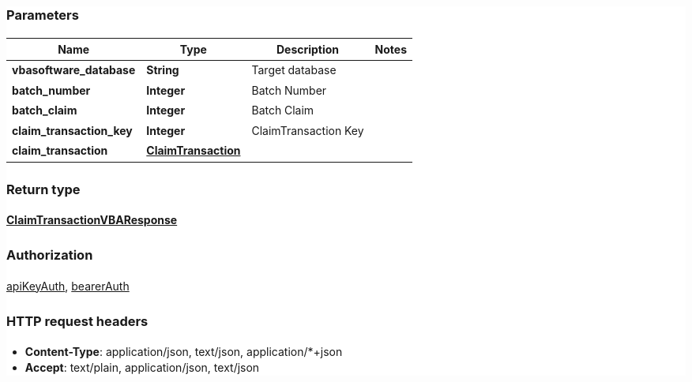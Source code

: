 ### Parameters

| Name | Type | Description | Notes |
| ---- | ---- | ----------- | ----- |
| **vbasoftware_database** | **String** | Target database |  |
| **batch_number** | **Integer** | Batch Number |  |
| **batch_claim** | **Integer** | Batch Claim |  |
| **claim_transaction_key** | **Integer** | ClaimTransaction Key |  |
| **claim_transaction** | [**ClaimTransaction**](ClaimTransaction.md) |  |  |

### Return type

[**ClaimTransactionVBAResponse**](ClaimTransactionVBAResponse.md)

### Authorization

[apiKeyAuth](../README.md#apiKeyAuth), [bearerAuth](../README.md#bearerAuth)

### HTTP request headers

- **Content-Type**: application/json, text/json, application/*+json
- **Accept**: text/plain, application/json, text/json

